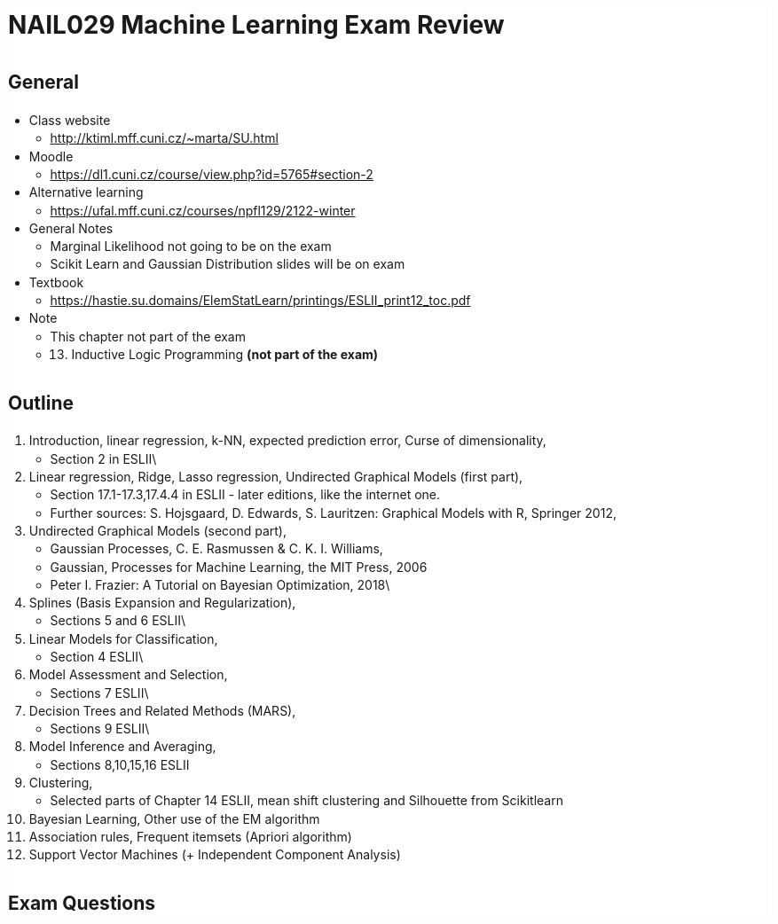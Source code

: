 # NAIL029 Machine Learning Exam Review

## General

-   Class website
    -   <http://ktiml.mff.cuni.cz/~marta/SU.html>
-   Moodle
    -   <https://dl1.cuni.cz/course/view.php?id=5765#section-2>
-   Alternative learning
    -   <https://ufal.mff.cuni.cz/courses/npfl129/2122-winter>
-   General Notes
    -   Marginal Likelihood not going to be on the exam
    -   Scikit Learn and Gaussian Distribution slides will be on exam
-   Textbook
    -   <https://hastie.su.domains/ElemStatLearn/printings/ESLII_print12_toc.pdf>
-   Note
    -   This chapter not part of the exam
    -   
        13. Inductive Logic Programming **(not part of the exam)**

## Outline

1.  Introduction, linear regression, k-NN, expected prediction error, Curse of dimensionality,
    -   Section 2 in ESLII\
2.  Linear regression, Ridge, Lasso regression, Undirected Graphical Models (first part),
    -   Section 17.1-17.3,17.4.4 in ESLII - later editions, like the internet one.
    -   Further sources: S. Hojsgaard, D. Edwards, S. Lauritzen: Graphical Models with R, Springer 2012,
3.  Undirected Graphical Models (second part),
    -   Gaussian Processes, C. E. Rasmussen & C. K. I. Williams,
    -   Gaussian, Processes for Machine Learning, the MIT Press, 2006
    -   Peter I. Frazier: A Tutorial on Bayesian Optimization, 2018\
4.  Splines (Basis Expansion and Regularization),
    -   Sections 5 and 6 ESLII\
5.  Linear Models for Classification,
    -   Section 4 ESLII\
6.  Model Assessment and Selection,
    -   Sections 7 ESLII\
7.  Decision Trees and Related Methods (MARS),
    -   Sections 9 ESLII\
8.  Model Inference and Averaging,
    -   Sections 8,10,15,16 ESLII
9.  Clustering,
    -   Selected parts of Chapter 14 ESLII, mean shift clustering and Silhouette from Scikitlearn
10. Bayesian Learning, Other use of the EM algorithm
11. Association rules, Frequent itemsets (Apriori algorithm)
12. Support Vector Machines (+ Independent Component Analysis)

## Exam Questions
